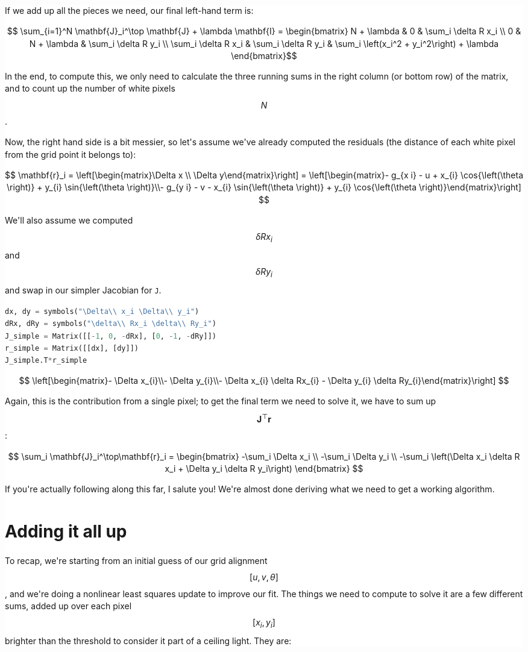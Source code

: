 If we add up all the pieces we need, our final left-hand term is:

$$ \sum_{i=1}^N \mathbf{J}_i^\top \mathbf{J} + \lambda \mathbf{I} = \begin{bmatrix}
N + \lambda & 0 & \sum_i \delta R x_i \\
0 & N + \lambda & \sum_i \delta R y_i \\
\sum_i \delta R x_i & \sum_i \delta R y_i & \sum_i \left(x_i^2 + y_i^2\right) + \lambda
\end{bmatrix}$$

In the end, to compute this, we only need to calculate the three running sums
in the right column (or bottom row) of the matrix, and to count up the number
of white pixels $$N$$.

Now, the right hand side is a bit messier, so let's assume we've already computed the residuals (the distance of each white pixel from the grid point it belongs to):

$$ \mathbf{r}_i = \left[\begin{matrix}\Delta x \\ \Delta y\end{matrix}\right] =
\left[\begin{matrix}- g_{x i} - u + x_{i} \cos{\left(\theta \right)} + y_{i} \sin{\left(\theta \right)}\\- g_{y i} - v - x_{i} \sin{\left(\theta \right)} + y_{i} \cos{\left(\theta \right)}\end{matrix}\right]
$$

We'll also assume we computed $$\delta R x_i$$ and $$\delta R y_i$$ and swap in
our simpler Jacobian for `J`.

```python
dx, dy = symbols("\Delta\\ x_i \Delta\\ y_i")
dRx, dRy = symbols("\delta\\ Rx_i \delta\\ Ry_i")
J_simple = Matrix([[-1, 0, -dRx], [0, -1, -dRy]])
r_simple = Matrix([[dx], [dy]])
J_simple.T*r_simple
```

$$
\left[\begin{matrix}- \Delta x_{i}\\- \Delta y_{i}\\- \Delta x_{i} \delta Rx_{i} - \Delta y_{i} \delta Ry_{i}\end{matrix}\right]
$$

Again, this is the contribution from a single pixel; to get the final term we need to solve it, we have to sum up $$\mathbf{J}^\top\mathbf{r}$$:

$$
\sum_i \mathbf{J}_i^\top\mathbf{r}_i = \begin{bmatrix}
-\sum_i \Delta x_i \\
-\sum_i \Delta y_i \\
-\sum_i \left(\Delta x_i \delta R x_i + \Delta y_i \delta R y_i\right)
\end{bmatrix}
$$

If you're actually following along this far, I salute you! We're almost done
deriving what we need to get a working algorithm.

# Adding it all up

To recap, we're starting from an initial guess of our grid alignment $$[u, v,
\theta]$$, and we're doing a nonlinear least squares update to improve our fit.
The things we need to compute to solve it are a few different sums, added up
over each pixel $$[x_i, y_i]$$ brighter than the threshold to consider it part
of a ceiling light. They are:
